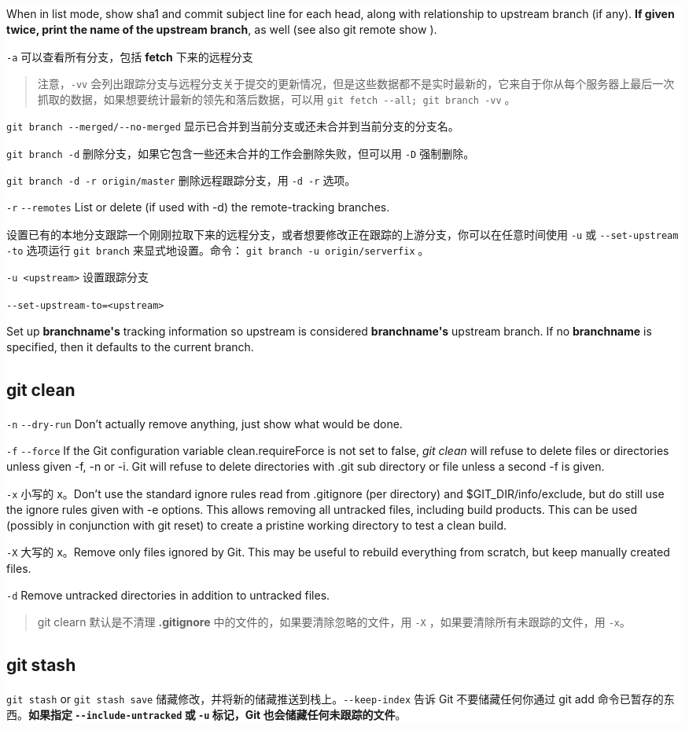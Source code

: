 When in list mode, show sha1 and commit subject line for each head, along with relationship to upstream branch (if any). **If given twice, print the name of the upstream branch**, as well (see also git remote show <remote>).

`-a` 可以查看所有分支，包括 **fetch** 下来的远程分支

> 注意，`-vv` 会列出跟踪分支与远程分支关于提交的更新情况，但是这些数据都不是实时最新的，它来自于你从每个服务器上最后一次抓取的数据，如果想要统计最新的领先和落后数据，可以用 `git fetch --all; git branch -vv` 。



`git branch --merged/--no-merged` 显示已合并到当前分支或还未合并到当前分支的分支名。

`git branch -d` 删除分支，如果它包含一些还未合并的工作会删除失败，但可以用 `-D` 强制删除。

`git branch -d -r origin/master` 删除远程跟踪分支，用 `-d -r` 选项。

`-r` `--remotes` List or delete (if used with -d) the remote-tracking branches.



设置已有的本地分支跟踪一个刚刚拉取下来的远程分支，或者想要修改正在跟踪的上游分支，你可以在任意时间使用 `-u` 或 `--set-upstream-to` 选项运行 `git branch` 来显式地设置。命令： `git branch -u origin/serverfix` 。

`-u <upstream>` 设置跟踪分支

`--set-upstream-to=<upstream>` 

Set up **branchname's** tracking information so upstream is considered **branchname's** upstream branch. If no **branchname** is specified, then it defaults to the current branch.





## git clean

`-n` `--dry-run` Don’t actually remove anything, just show what would be done.

`-f` `--force` If the Git configuration variable clean.requireForce is not set to false, *git clean* will refuse to delete files or directories unless given -f, -n or -i. Git will refuse to delete directories with .git sub directory or file unless a second -f is given.

`-x` 小写的 x。Don’t use the standard ignore rules read from .gitignore (per directory) and $GIT_DIR/info/exclude, but do still use the ignore rules given with -e options. This allows removing all untracked files, including build products. This can be used (possibly in conjunction with git reset) to create a pristine working directory to test a clean build.

`-X` 大写的 x。Remove only files ignored by Git. This may be useful to rebuild everything from scratch, but keep manually created files.

`-d` Remove untracked directories in addition to untracked files.

>   git clearn 默认是不清理 **.gitignore** 中的文件的，如果要清除忽略的文件，用 `-X` ，如果要清除所有未跟踪的文件，用 `-x`。





## git stash



`git stash` or `git stash save` 储藏修改，并将新的储藏推送到栈上。`--keep-index` 告诉 Git 不要储藏任何你通过 git add 命令已暂存的东西。**如果指定 `--include-untracked` 或 `-u` 标记，Git 也会储藏任何未跟踪的文件**。
